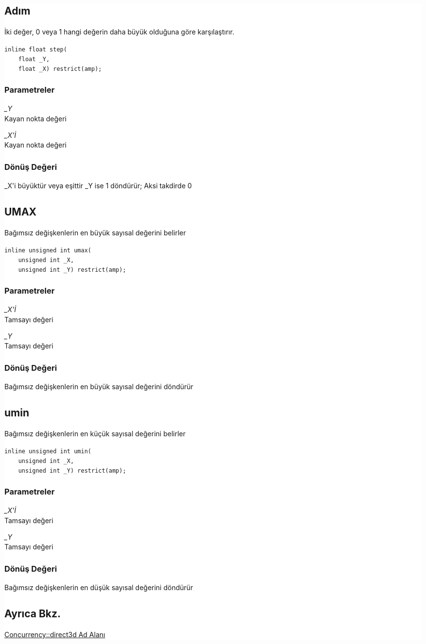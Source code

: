 ##  <a name="step"></a>  Adım
İki değer, 0 veya 1 hangi değerin daha büyük olduğuna göre karşılaştırır.

```  
inline float step(
    float _Y,
    float _X) restrict(amp);
```  

### <a name="parameters"></a>Parametreler
*_Y*<br/>
Kayan nokta değeri

*_X'İ*<br/>
Kayan nokta değeri

### <a name="return-value"></a>Dönüş Değeri
_X'i büyüktür veya eşittir _Y ise 1 döndürür; Aksi takdirde 0

##  <a name="umax"></a>  UMAX
Bağımsız değişkenlerin en büyük sayısal değerini belirler

```  
inline unsigned int umax(
    unsigned int _X,
    unsigned int _Y) restrict(amp);
```  

### <a name="parameters"></a>Parametreler
*_X'İ*<br/>
Tamsayı değeri

*_Y*<br/>
Tamsayı değeri

### <a name="return-value"></a>Dönüş Değeri
Bağımsız değişkenlerin en büyük sayısal değerini döndürür

##  <a name="umin"></a>  umin
Bağımsız değişkenlerin en küçük sayısal değerini belirler

```  
inline unsigned int umin(
    unsigned int _X,
    unsigned int _Y) restrict(amp);
```  

### <a name="parameters"></a>Parametreler
*_X'İ*<br/>
Tamsayı değeri

*_Y*<br/>
Tamsayı değeri

### <a name="return-value"></a>Dönüş Değeri
Bağımsız değişkenlerin en düşük sayısal değerini döndürür

## <a name="see-also"></a>Ayrıca Bkz.
[Concurrency::direct3d Ad Alanı](concurrency-direct3d-namespace.md)
